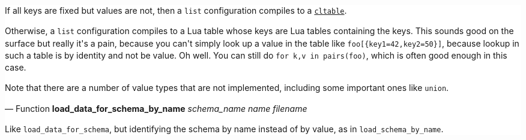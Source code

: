 If all keys are fixed but values are not, then a `list` configuration
compiles to a [`cltable`](../README.cltable.md).

Otherwise, a `list` configuration compiles to a Lua table whose keys are
Lua tables containing the keys.  This sounds good on the surface but
really it's a pain, because you can't simply look up a value in the
table like `foo[{key1=42,key2=50}]`, because lookup in such a table is
by identity and not be value.  Oh well.  You can still do `for k,v in
pairs(foo)`, which is often good enough in this case.

Note that there are a number of value types that are not implemented,
including some important ones like `union`.

— Function **load_data_for_schema_by_name** *schema_name* *name* *filename*

Like `load_data_for_schema`, but identifying the schema by name instead
of by value, as in `load_schema_by_name`.
